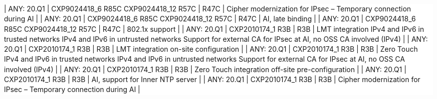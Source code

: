 | ANY: 20.Q1                                                | CXP9024418_6 R85C  CXP9024418_12 R57C                                  | R47C                                    | Cipher modernization for IPsec – Temporary connection during AI                                                                                                                                                                                                                                                                                                                                                                                                     |
| ANY: 20.Q1                                                | CXP9024418_6 R85C  CXP9024418_12 R57C                                  | R47C                                    | AI, late binding                                                                                                                                                                                                                                                                                                                                                                                                                                                    |
| ANY: 20.Q1                                                | CXP9024418_6 R85C  CXP9024418_12 R57C                                  | R47C                                    | 802.1x support                                                                                                                                                                                                                                                                                                                                                                                                                                                      |
| ANY: 20.Q1                                                | CXP2010174_1 R3B                                                       | R3B                                     | LMT integration    IPv4 and IPv6 in trusted networks     IPv4 and IPv6 in untrusted networks     Support for external CA for IPsec at AI, no OSS CA involved                                         (IPv4)                                                                                                                                                                                                                                                         |
| ANY: 20.Q1                                                | CXP2010174_1 R3B                                                       | R3B                                     | LMT integration on-site configuration                                                                                                                                                                                                                                                                                                                                                                                                                               |
| ANY: 20.Q1                                                | CXP2010174_1 R3B                                                       | R3B                                     | Zero Touch    IPv4 and IPv6 in trusted networks     IPv4 and IPv6 in untrusted networks     Support for external CA for IPsec at AI, no OSS CA involved                                         (IPv4)                                                                                                                                                                                                                                                              |
| ANY: 20.Q1                                                | CXP2010174_1 R3B                                                       | R3B                                     | Zero Touch integration off-site pre-configuration                                                                                                                                                                                                                                                                                                                                                                                                                   |
| ANY: 20.Q1                                                | CXP2010174_1 R3B                                                       | R3B                                     | AI, support for Inner NTP server                                                                                                                                                                                                                                                                                                                                                                                                                                    |
| ANY: 20.Q1                                                | CXP2010174_1 R3B                                                       | R3B                                     | Cipher modernization for IPsec – Temporary connection during AI                                                                                                                                                                                                                                                                                                                                                                                                     |